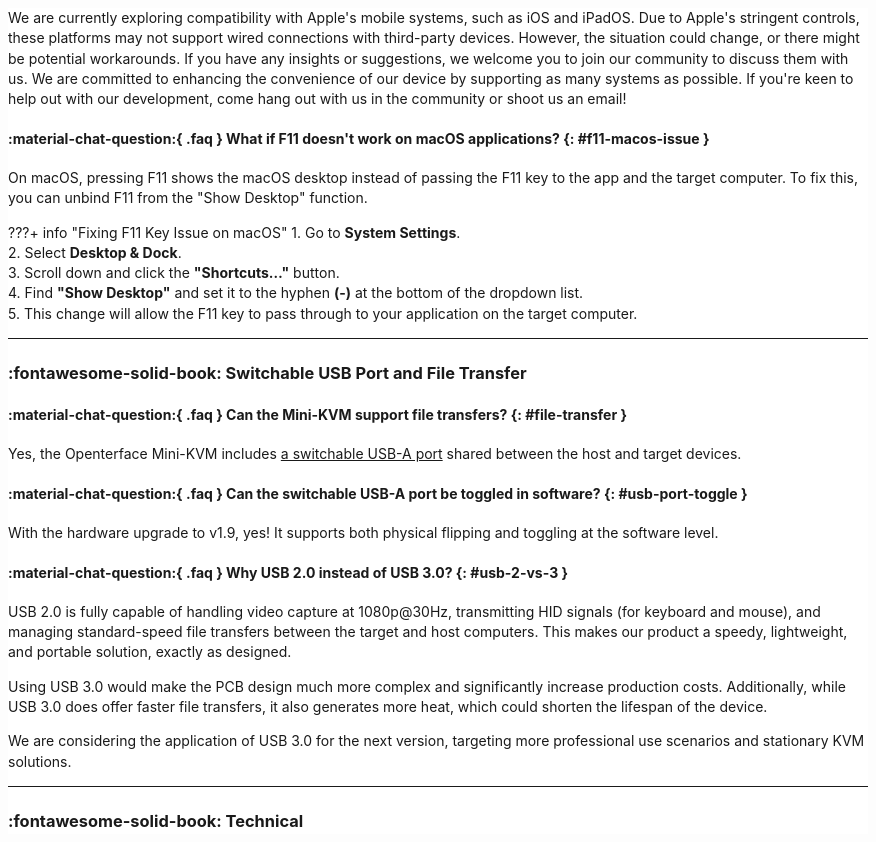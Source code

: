 We are currently exploring compatibility with Apple's mobile systems, such as iOS and iPadOS. Due to Apple's stringent controls, these platforms may not support wired connections with third-party devices. However, the situation could change, or there might be potential workarounds. If you have any insights or suggestions, we welcome you to join our community to discuss them with us. We are committed to enhancing the convenience of our device by supporting as many systems as possible. If you're keen to help out with our development, come hang out with us in the community or shoot us an email!

#### :material-chat-question:{ .faq } What if F11 doesn't work on macOS applications? {: #f11-macos-issue }

On macOS, pressing F11 shows the macOS desktop instead of passing the F11 key to the app and the target computer. To fix this, you can unbind F11 from the "Show Desktop" function.

???+ info "Fixing F11 Key Issue on macOS"
    1. Go to **System Settings**.  
    2. Select **Desktop & Dock**.  
    3. Scroll down and click the **"Shortcuts…"** button.  
    4. Find **"Show Desktop"** and set it to the hyphen **(-)** at the bottom of the dropdown list.  
    5. This change will allow the F11 key to pass through to your application on the target computer.  

---

### :fontawesome-solid-book: Switchable USB Port and File Transfer

#### :material-chat-question:{ .faq } Can the Mini-KVM support file transfers? {: #file-transfer }

Yes, the Openterface Mini-KVM includes [a switchable USB-A port](/product/minikvm/usb-switch) shared between the host and target devices.

#### :material-chat-question:{ .faq } Can the switchable USB-A port be toggled in software? {: #usb-port-toggle }

With the hardware upgrade to v1.9, yes! It supports both physical flipping and toggling at the software level.

#### :material-chat-question:{ .faq } Why USB 2.0 instead of USB 3.0? {: #usb-2-vs-3 }

USB 2.0 is fully capable of handling video capture at 1080p@30Hz, transmitting HID signals (for keyboard and mouse), and managing standard-speed file transfers between the target and host computers. This makes our product a speedy, lightweight, and portable solution, exactly as designed.

Using USB 3.0 would make the PCB design much more complex and significantly increase production costs. Additionally, while USB 3.0 does offer faster file transfers, it also generates more heat, which could shorten the lifespan of the device.

We are considering the application of USB 3.0 for the next version, targeting more professional use scenarios and stationary KVM solutions.

---

### :fontawesome-solid-book: Technical

